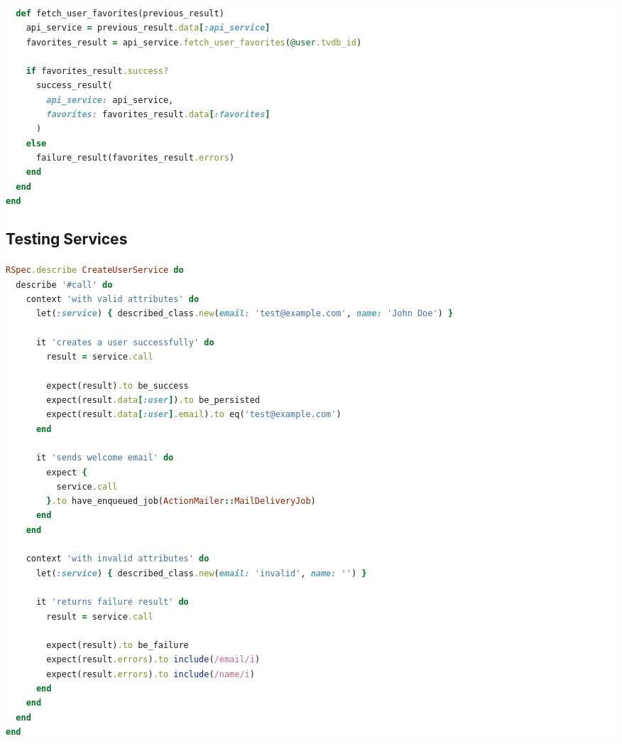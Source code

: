 ```ruby
  def fetch_user_favorites(previous_result)
    api_service = previous_result.data[:api_service]
    favorites_result = api_service.fetch_user_favorites(@user.tvdb_id)
    
    if favorites_result.success?
      success_result(
        api_service: api_service,
        favorites: favorites_result.data[:favorites]
      )
    else
      failure_result(favorites_result.errors)
    end
  end
end
```

## Testing Services

```ruby
RSpec.describe CreateUserService do
  describe '#call' do
    context 'with valid attributes' do
      let(:service) { described_class.new(email: 'test@example.com', name: 'John Doe') }
      
      it 'creates a user successfully' do
        result = service.call
        
        expect(result).to be_success
        expect(result.data[:user]).to be_persisted
        expect(result.data[:user].email).to eq('test@example.com')
      end
      
      it 'sends welcome email' do
        expect {
          service.call
        }.to have_enqueued_job(ActionMailer::MailDeliveryJob)
      end
    end
    
    context 'with invalid attributes' do
      let(:service) { described_class.new(email: 'invalid', name: '') }
      
      it 'returns failure result' do
        result = service.call
        
        expect(result).to be_failure
        expect(result.errors).to include(/email/i)
        expect(result.errors).to include(/name/i)
      end
    end
  end
end
```
